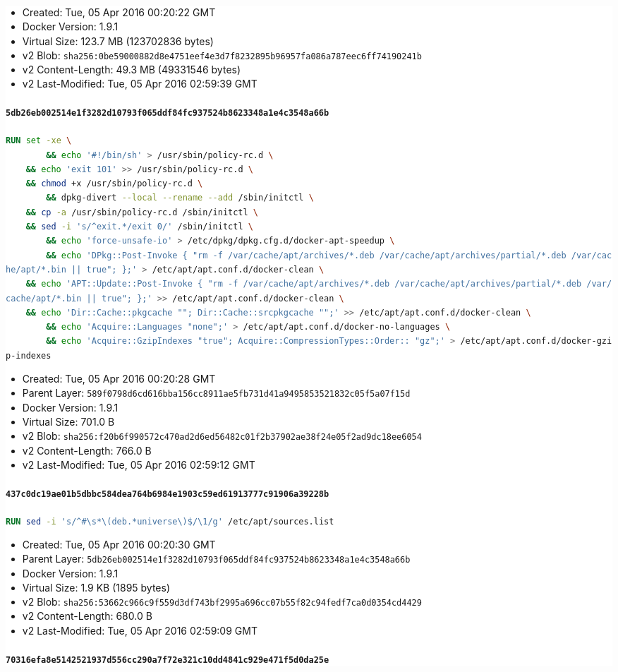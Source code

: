 -	Created: Tue, 05 Apr 2016 00:20:22 GMT
-	Docker Version: 1.9.1
-	Virtual Size: 123.7 MB (123702836 bytes)
-	v2 Blob: `sha256:0be59000882d8e4751eef4e3d7f8232895b96957fa086a787eec6ff74190241b`
-	v2 Content-Length: 49.3 MB (49331546 bytes)
-	v2 Last-Modified: Tue, 05 Apr 2016 02:59:39 GMT

#### `5db26eb002514e1f3282d10793f065ddf84fc937524b8623348a1e4c3548a66b`

```dockerfile
RUN set -xe \
		&& echo '#!/bin/sh' > /usr/sbin/policy-rc.d \
	&& echo 'exit 101' >> /usr/sbin/policy-rc.d \
	&& chmod +x /usr/sbin/policy-rc.d \
		&& dpkg-divert --local --rename --add /sbin/initctl \
	&& cp -a /usr/sbin/policy-rc.d /sbin/initctl \
	&& sed -i 's/^exit.*/exit 0/' /sbin/initctl \
		&& echo 'force-unsafe-io' > /etc/dpkg/dpkg.cfg.d/docker-apt-speedup \
		&& echo 'DPkg::Post-Invoke { "rm -f /var/cache/apt/archives/*.deb /var/cache/apt/archives/partial/*.deb /var/cache/apt/*.bin || true"; };' > /etc/apt/apt.conf.d/docker-clean \
	&& echo 'APT::Update::Post-Invoke { "rm -f /var/cache/apt/archives/*.deb /var/cache/apt/archives/partial/*.deb /var/cache/apt/*.bin || true"; };' >> /etc/apt/apt.conf.d/docker-clean \
	&& echo 'Dir::Cache::pkgcache ""; Dir::Cache::srcpkgcache "";' >> /etc/apt/apt.conf.d/docker-clean \
		&& echo 'Acquire::Languages "none";' > /etc/apt/apt.conf.d/docker-no-languages \
		&& echo 'Acquire::GzipIndexes "true"; Acquire::CompressionTypes::Order:: "gz";' > /etc/apt/apt.conf.d/docker-gzip-indexes
```

-	Created: Tue, 05 Apr 2016 00:20:28 GMT
-	Parent Layer: `589f0798d6cd616bba156cc8911ae5fb731d41a9495853521832c05f5a07f15d`
-	Docker Version: 1.9.1
-	Virtual Size: 701.0 B
-	v2 Blob: `sha256:f20b6f990572c470ad2d6ed56482c01f2b37902ae38f24e05f2ad9dc18ee6054`
-	v2 Content-Length: 766.0 B
-	v2 Last-Modified: Tue, 05 Apr 2016 02:59:12 GMT

#### `437c0dc19ae01b5dbbc584dea764b6984e1903c59ed61913777c91906a39228b`

```dockerfile
RUN sed -i 's/^#\s*\(deb.*universe\)$/\1/g' /etc/apt/sources.list
```

-	Created: Tue, 05 Apr 2016 00:20:30 GMT
-	Parent Layer: `5db26eb002514e1f3282d10793f065ddf84fc937524b8623348a1e4c3548a66b`
-	Docker Version: 1.9.1
-	Virtual Size: 1.9 KB (1895 bytes)
-	v2 Blob: `sha256:53662c966c9f559d3df743bf2995a696cc07b55f82c94fedf7ca0d0354cd4429`
-	v2 Content-Length: 680.0 B
-	v2 Last-Modified: Tue, 05 Apr 2016 02:59:09 GMT

#### `70316efa8e5142521937d556cc290a7f72e321c10dd4841c929e471f5d0da25e`
